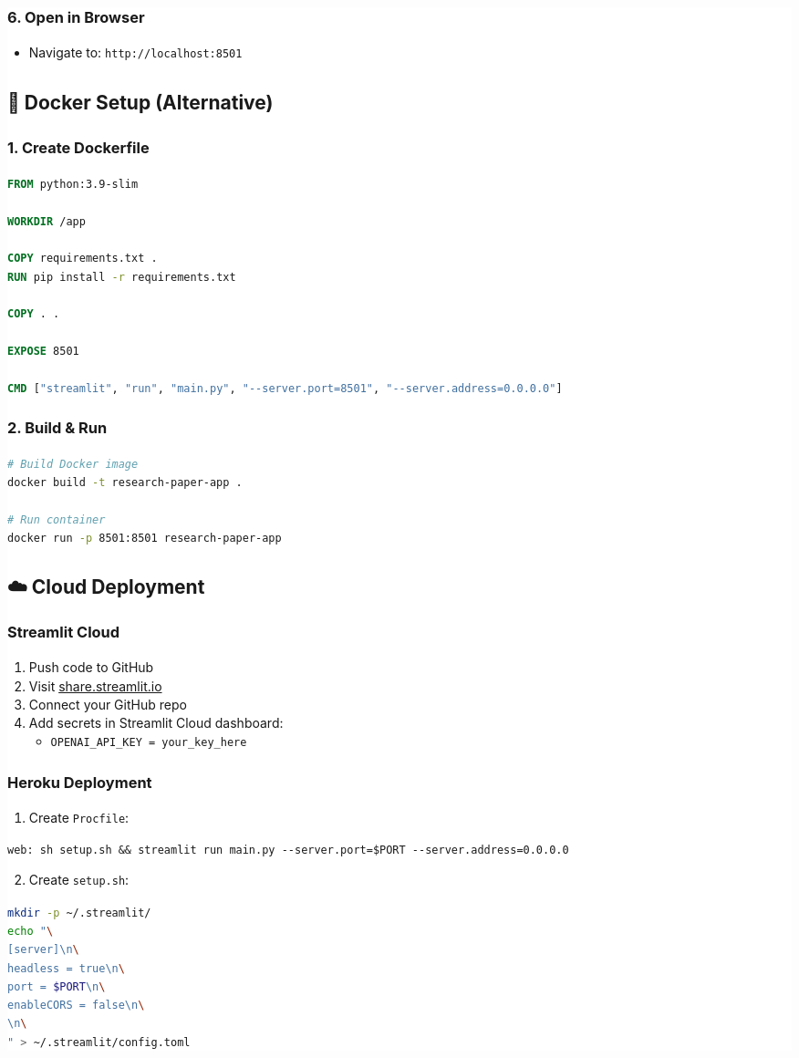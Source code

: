 ### 6. Open in Browser
- Navigate to: `http://localhost:8501`

## 🐳 Docker Setup (Alternative)

### 1. Create Dockerfile
```dockerfile
FROM python:3.9-slim

WORKDIR /app

COPY requirements.txt .
RUN pip install -r requirements.txt

COPY . .

EXPOSE 8501

CMD ["streamlit", "run", "main.py", "--server.port=8501", "--server.address=0.0.0.0"]
```

### 2. Build & Run
```bash
# Build Docker image
docker build -t research-paper-app .

# Run container
docker run -p 8501:8501 research-paper-app
```

## ☁️ Cloud Deployment

### Streamlit Cloud
1. Push code to GitHub
2. Visit [share.streamlit.io](https://share.streamlit.io)
3. Connect your GitHub repo
4. Add secrets in Streamlit Cloud dashboard:
   - `OPENAI_API_KEY = your_key_here`

### Heroku Deployment
1. Create `Procfile`:
```
web: sh setup.sh && streamlit run main.py --server.port=$PORT --server.address=0.0.0.0
```

2. Create `setup.sh`:
```bash
mkdir -p ~/.streamlit/
echo "\
[server]\n\
headless = true\n\
port = $PORT\n\
enableCORS = false\n\
\n\
" > ~/.streamlit/config.toml
```
